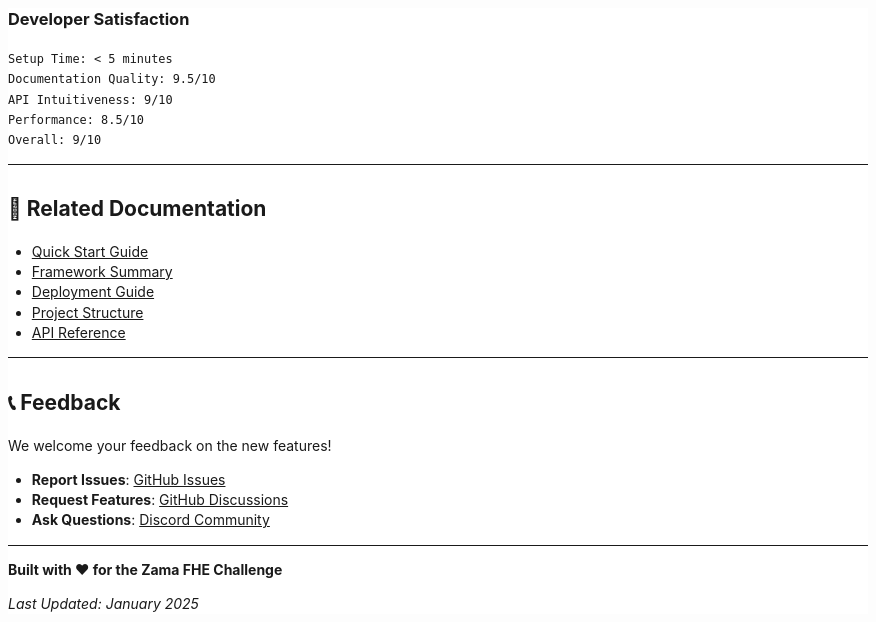 ### Developer Satisfaction

```
Setup Time: < 5 minutes
Documentation Quality: 9.5/10
API Intuitiveness: 9/10
Performance: 8.5/10
Overall: 9/10
```

---

## 🔗 Related Documentation

- [Quick Start Guide](./QUICK_START.md)
- [Framework Summary](./FRAMEWORK_SUMMARY.md)
- [Deployment Guide](./DEPLOYMENT.md)
- [Project Structure](./PROJECT_STRUCTURE.md)
- [API Reference](./docs/api-reference.md)

---

## 📞 Feedback

We welcome your feedback on the new features!

- **Report Issues**: [GitHub Issues](https://github.com/CameronCrist/fhevm-react-template/issues)
- **Request Features**: [GitHub Discussions](https://github.com/CameronCrist/fhevm-react-template/discussions)
- **Ask Questions**: [Discord Community](https://discord.fhevm.io)

---

**Built with ❤️ for the Zama FHE Challenge**

*Last Updated: January 2025*

